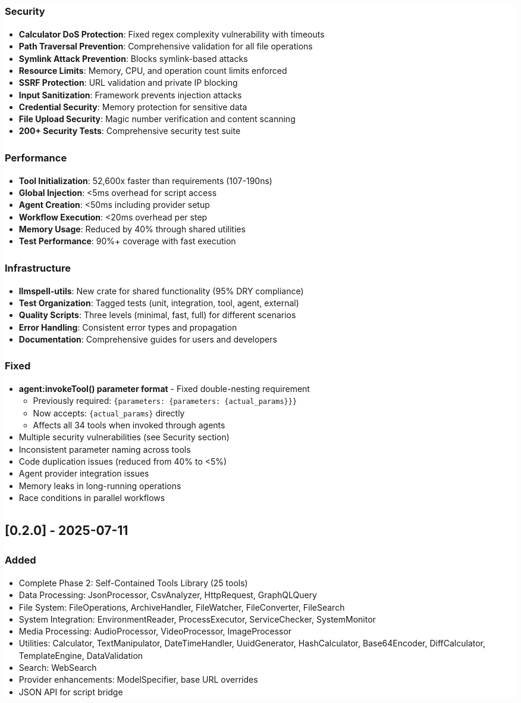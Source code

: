 ### Security

- **Calculator DoS Protection**: Fixed regex complexity vulnerability with timeouts
- **Path Traversal Prevention**: Comprehensive validation for all file operations
- **Symlink Attack Prevention**: Blocks symlink-based attacks
- **Resource Limits**: Memory, CPU, and operation count limits enforced
- **SSRF Protection**: URL validation and private IP blocking
- **Input Sanitization**: Framework prevents injection attacks
- **Credential Security**: Memory protection for sensitive data
- **File Upload Security**: Magic number verification and content scanning
- **200+ Security Tests**: Comprehensive security test suite

### Performance

- **Tool Initialization**: 52,600x faster than requirements (107-190ns)
- **Global Injection**: <5ms overhead for script access
- **Agent Creation**: <50ms including provider setup
- **Workflow Execution**: <20ms overhead per step
- **Memory Usage**: Reduced by 40% through shared utilities
- **Test Performance**: 90%+ coverage with fast execution

### Infrastructure

- **llmspell-utils**: New crate for shared functionality (95% DRY compliance)
- **Test Organization**: Tagged tests (unit, integration, tool, agent, external)
- **Quality Scripts**: Three levels (minimal, fast, full) for different scenarios
- **Error Handling**: Consistent error types and propagation
- **Documentation**: Comprehensive guides for users and developers

### Fixed

- **agent:invokeTool() parameter format** - Fixed double-nesting requirement
  - Previously required: `{parameters: {parameters: {actual_params}}}`
  - Now accepts: `{actual_params}` directly
  - Affects all 34 tools when invoked through agents
- Multiple security vulnerabilities (see Security section)
- Inconsistent parameter naming across tools
- Code duplication issues (reduced from 40% to <5%)
- Agent provider integration issues
- Memory leaks in long-running operations
- Race conditions in parallel workflows

## [0.2.0] - 2025-07-11

### Added
- Complete Phase 2: Self-Contained Tools Library (25 tools)
- Data Processing: JsonProcessor, CsvAnalyzer, HttpRequest, GraphQLQuery
- File System: FileOperations, ArchiveHandler, FileWatcher, FileConverter, FileSearch
- System Integration: EnvironmentReader, ProcessExecutor, ServiceChecker, SystemMonitor
- Media Processing: AudioProcessor, VideoProcessor, ImageProcessor
- Utilities: Calculator, TextManipulator, DateTimeHandler, UuidGenerator, HashCalculator, Base64Encoder, DiffCalculator, TemplateEngine, DataValidation
- Search: WebSearch
- Provider enhancements: ModelSpecifier, base URL overrides
- JSON API for script bridge
